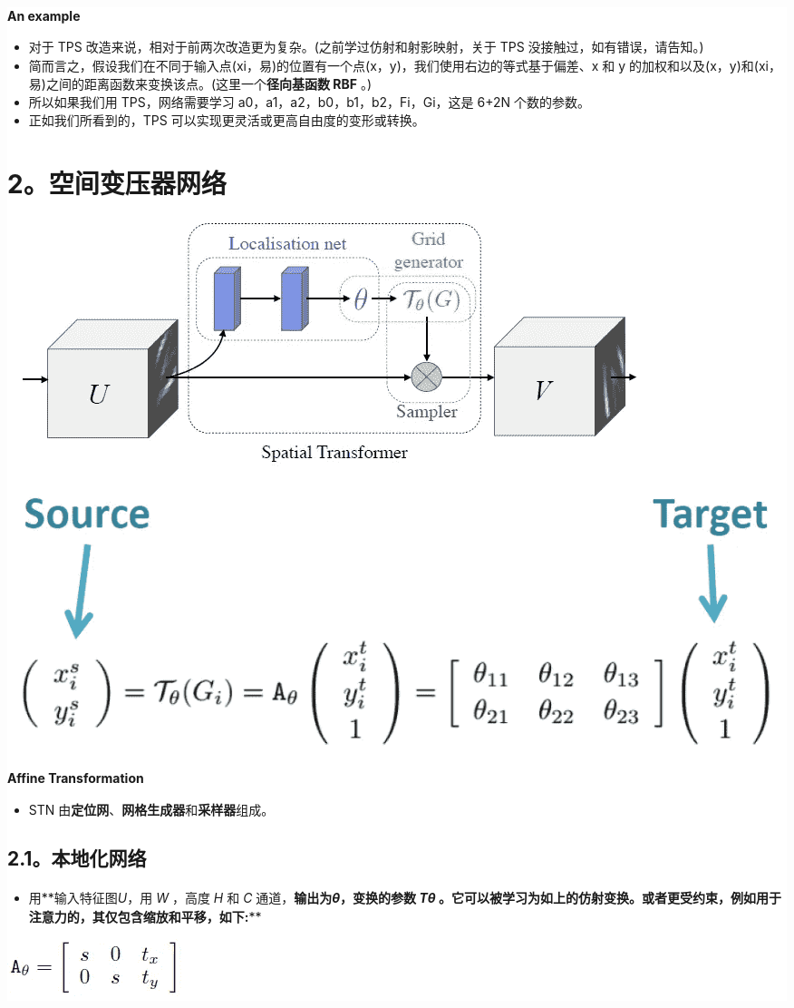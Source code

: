 **An example**

*   对于 TPS 改造来说，相对于前两次改造更为复杂。(之前学过仿射和射影映射，关于 TPS 没接触过，如有错误，请告知。)
*   简而言之，假设我们在不同于输入点(xi，易)的位置有一个点(x，y)，我们使用右边的等式基于偏差、x 和 y 的加权和以及(x，y)和(xi，易)之间的距离函数来变换该点。(这里一个**径向基函数 RBF** 。)
*   所以如果我们用 TPS，网络需要学习 a0，a1，a2，b0，b1，b2，Fi，Gi，这是 6+2N 个数的参数。
*   正如我们所看到的，TPS 可以实现更灵活或更高自由度的变形或转换。

# **2。空间变压器网络**

![](img/a98df3663e6e0ca596db4f9481e6dc34.png)![](img/deab873e6dafe97a0ebb5963b15e8aee.png)

**Affine Transformation**

*   STN 由**定位网**、**网格生成器**和**采样器**组成。

## **2.1。本地化网络**

*   用**输入特征图*U*，用 *W* ，高度 *H* 和 *C* 通道，**输出为*θ*，变换的参数 *Tθ* 。它可以被学习为如上的仿射变换。或者更受约束，例如用于注意力的，其仅包含缩放和平移，如下:****

![](img/2c0583866f7b8c9f8402063f83797305.png)
